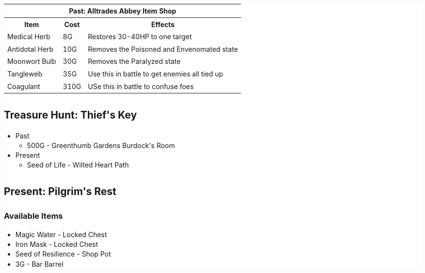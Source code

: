 <table>
  <tr>
      <th colspan="3">Past: Alltrades Abbey Item Shop</th>
  </tr>
  <tr>
    <th>Item</th>
    <th>Cost</th>
    <th>Effects</th>
  </tr>
  <tr>
    <td>Medical Herb</td>
    <td>8G</td>
    <td>Restores 30-40HP to one target</td>
  </tr>
  <tr>
    <td>Antidotal Herb</td>
    <td>10G</td>
    <td>Removes the Poisoned and Envenomated state</td>
  </tr>
  <tr>
    <td>Moonwort Bulb</td>
    <td>30G</td>
    <td>Removes the Paralyzed state</td>
  </tr>
  <tr>
    <td>Tangleweb</td>
    <td>35G</td>
    <td>Use this in battle to get enemies all tied up</td>
  </tr>
  <tr>
    <td>Coagulant</td>
    <td>310G</td>
    <td>USe this in battle to confuse foes</td>
  </tr>
</table>

## Treasure Hunt: Thief's Key

* Past
  * 500G - Greenthumb Gardens Burdock's Room
* Present
  * Seed of Life - Wilted Heart Path

## Present: Pilgrim's Rest

### Available Items

* Magic Water - Locked Chest
* Iron Mask - Locked Chest
* Seed of Resilience - Shop Pot
* 3G - Bar Barrel
